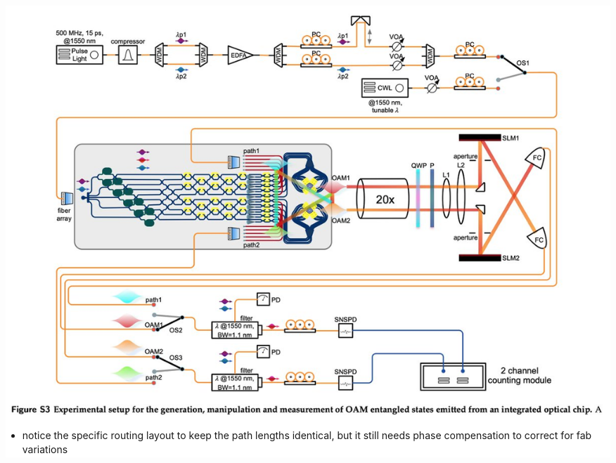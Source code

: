    ![20250510_063315_0.jpg](/assets/images/2025/20250505_20250512/20250510_063315_0.jpg)
   - notice the specific routing layout to keep the path lengths identical, but it still needs phase compensation to correct for fab variations